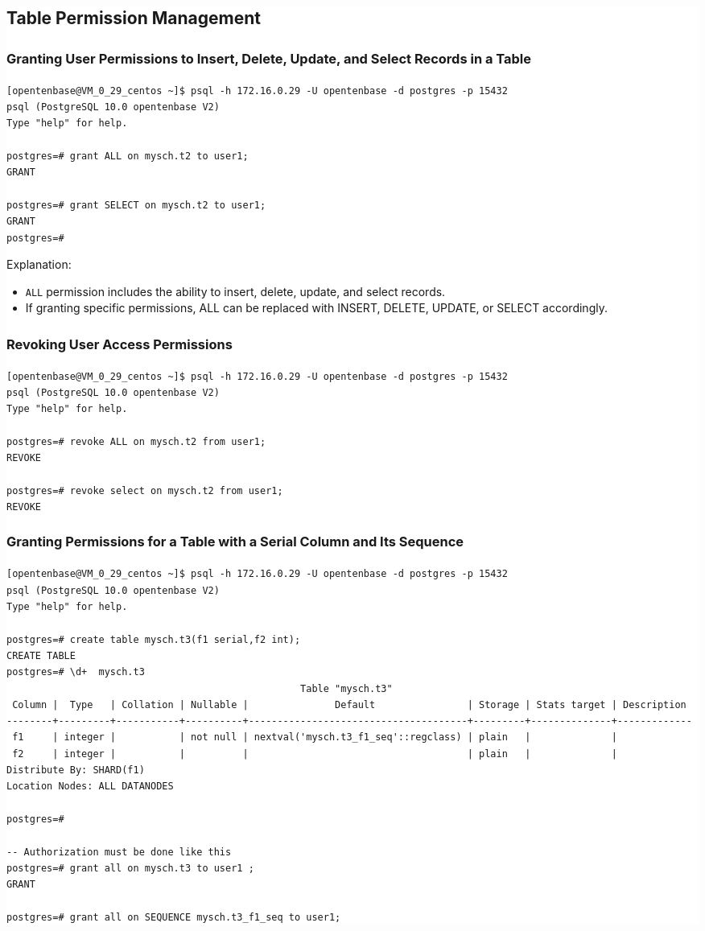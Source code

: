 ## Table Permission Management 
### Granting User Permissions to Insert, Delete, Update, and Select Records in a Table
```
[opentenbase@VM_0_29_centos ~]$ psql -h 172.16.0.29 -U opentenbase -d postgres -p 15432
psql (PostgreSQL 10.0 opentenbase V2)
Type "help" for help.

postgres=# grant ALL on mysch.t2 to user1;
GRANT

postgres=# grant SELECT on mysch.t2 to user1;
GRANT
postgres=# 
```
Explanation:

-	`ALL` permission includes the ability to insert, delete, update, and select records.
-	If granting specific permissions, ALL can be replaced with INSERT, DELETE, UPDATE, or SELECT accordingly.

### Revoking User Access Permissions 
```
[opentenbase@VM_0_29_centos ~]$ psql -h 172.16.0.29 -U opentenbase -d postgres -p 15432
psql (PostgreSQL 10.0 opentenbase V2)
Type "help" for help.

postgres=# revoke ALL on mysch.t2 from user1; 
REVOKE

postgres=# revoke select on mysch.t2 from user1;   
REVOKE
```

### Granting Permissions for a Table with a Serial Column and Its Sequence 
```
[opentenbase@VM_0_29_centos ~]$ psql -h 172.16.0.29 -U opentenbase -d postgres -p 15432
psql (PostgreSQL 10.0 opentenbase V2)
Type "help" for help.

postgres=# create table mysch.t3(f1 serial,f2 int);
CREATE TABLE
postgres=# \d+  mysch.t3
                                                   Table "mysch.t3"
 Column |  Type   | Collation | Nullable |               Default                | Storage | Stats target | Description 
--------+---------+-----------+----------+--------------------------------------+---------+--------------+-------------
 f1     | integer |           | not null | nextval('mysch.t3_f1_seq'::regclass) | plain   |              | 
 f2     | integer |           |          |                                      | plain   |              | 
Distribute By: SHARD(f1)
Location Nodes: ALL DATANODES

postgres=# 

-- Authorization must be done like this
postgres=# grant all on mysch.t3 to user1 ;
GRANT

postgres=# grant all on SEQUENCE mysch.t3_f1_seq to user1;             
```